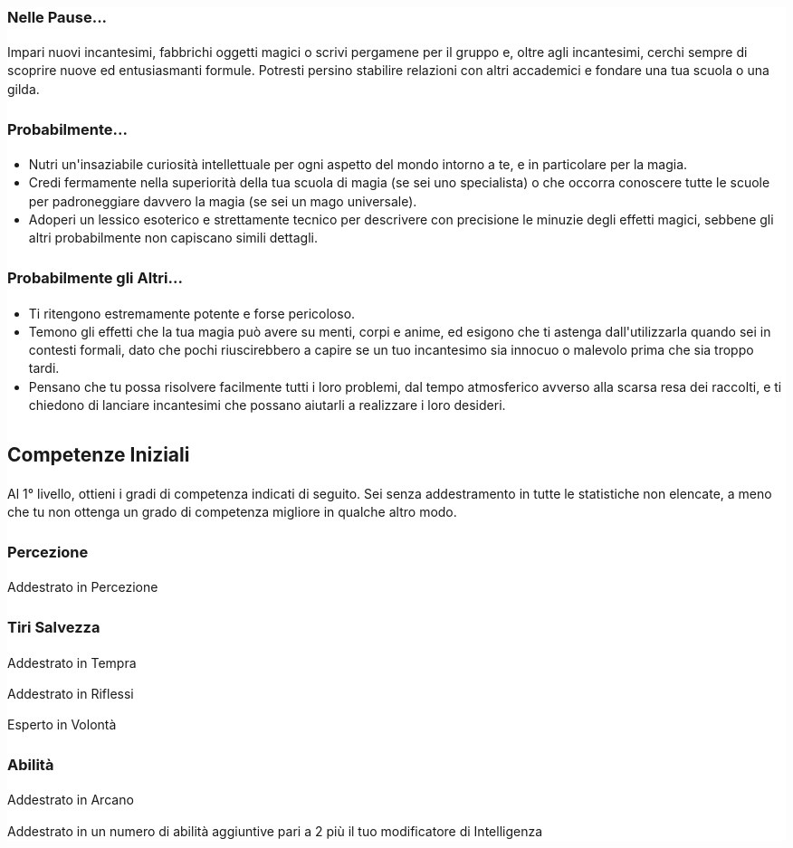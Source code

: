 ### Nelle Pause...

Impari nuovi incantesimi, fabbrichi oggetti magici o scrivi pergamene per il
gruppo e, oltre agli incantesimi, cerchi sempre di scoprire nuove ed
entusiasmanti formule. Potresti persino stabilire relazioni con altri accademici
e fondare una tua scuola o una gilda.

### Probabilmente...

- Nutri un'insaziabile curiosità intellettuale per ogni aspetto del mondo
  intorno a te, e in particolare per la magia.
- Credi fermamente nella superiorità della tua scuola di magia (se sei uno
  specialista) o che occorra conoscere tutte le scuole per padroneggiare davvero
  la magia (se sei un mago universale).
- Adoperi un lessico esoterico e strettamente tecnico per descrivere con
  precisione le minuzie degli effetti magici, sebbene gli altri probabilmente
  non capiscano simili dettagli.

### Probabilmente gli Altri...

- Ti ritengono estremamente potente e forse pericoloso.
- Temono gli effetti che la tua magia può avere su menti, corpi e anime, ed
  esigono che ti astenga dall'utilizzarla quando sei in contesti formali, dato
  che pochi riuscirebbero a capire se un tuo incantesimo sia innocuo o malevolo
  prima che sia troppo tardi.
- Pensano che tu possa risolvere facilmente tutti i loro problemi, dal tempo
  atmosferico avverso alla scarsa resa dei raccolti, e ti chiedono di lanciare
  incantesimi che possano aiutarli a realizzare i loro desideri.

## Competenze Iniziali

Al 1° livello, ottieni i gradi di competenza indicati di seguito. Sei senza
addestramento in tutte le statistiche non elencate, a meno che tu non ottenga un
grado di competenza migliore in qualche altro modo.

### Percezione

Addestrato in Percezione

### Tiri Salvezza

Addestrato in Tempra

Addestrato in Riflessi

Esperto in Volontà

### Abilità

Addestrato in Arcano

Addestrato in un numero di abilità aggiuntive pari a 2 più il tuo modificatore
di Intelligenza
